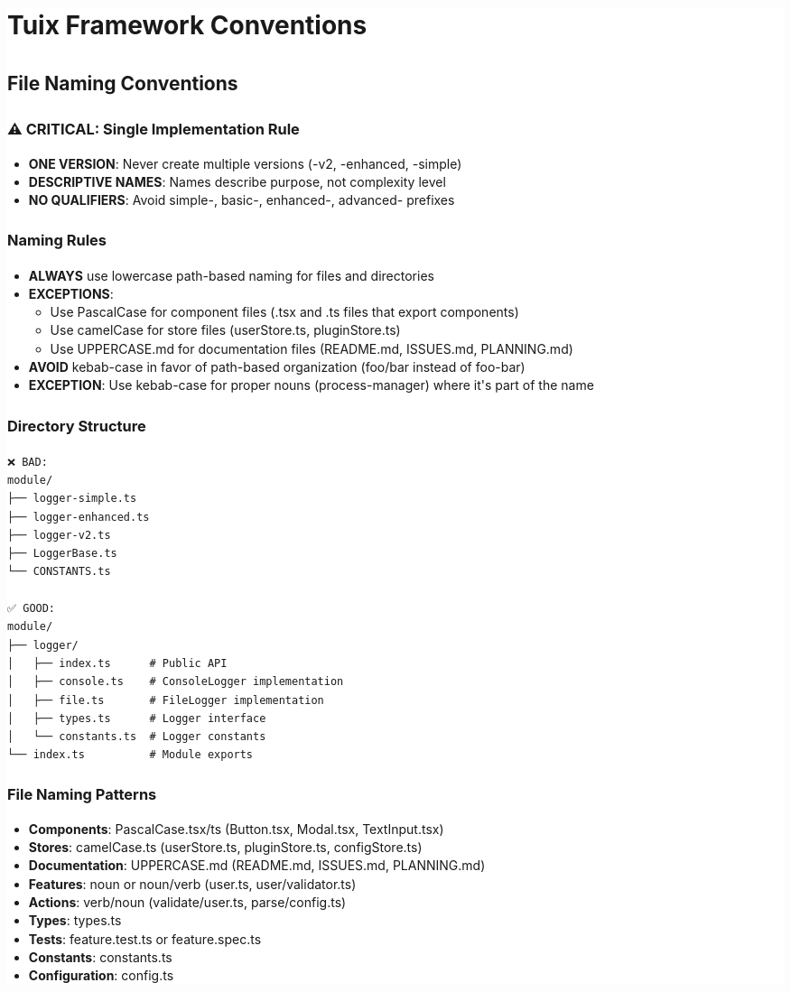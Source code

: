 # Tuix Framework Conventions

## File Naming Conventions

### ⚠️ CRITICAL: Single Implementation Rule
- **ONE VERSION**: Never create multiple versions (-v2, -enhanced, -simple)
- **DESCRIPTIVE NAMES**: Names describe purpose, not complexity level
- **NO QUALIFIERS**: Avoid simple-, basic-, enhanced-, advanced- prefixes

### Naming Rules
- **ALWAYS** use lowercase path-based naming for files and directories
- **EXCEPTIONS**:
  - Use PascalCase for component files (.tsx and .ts files that export components)
  - Use camelCase for store files (userStore.ts, pluginStore.ts)
  - Use UPPERCASE.md for documentation files (README.md, ISSUES.md, PLANNING.md)
- **AVOID** kebab-case in favor of path-based organization (foo/bar instead of foo-bar)
- **EXCEPTION**: Use kebab-case for proper nouns (process-manager) where it's part of the name

### Directory Structure
```
❌ BAD:
module/
├── logger-simple.ts
├── logger-enhanced.ts
├── logger-v2.ts
├── LoggerBase.ts
└── CONSTANTS.ts

✅ GOOD:
module/
├── logger/
│   ├── index.ts      # Public API
│   ├── console.ts    # ConsoleLogger implementation
│   ├── file.ts       # FileLogger implementation
│   ├── types.ts      # Logger interface
│   └── constants.ts  # Logger constants
└── index.ts          # Module exports
```

### File Naming Patterns
- **Components**: PascalCase.tsx/ts (Button.tsx, Modal.tsx, TextInput.tsx)
- **Stores**: camelCase.ts (userStore.ts, pluginStore.ts, configStore.ts)
- **Documentation**: UPPERCASE.md (README.md, ISSUES.md, PLANNING.md)
- **Features**: noun or noun/verb (user.ts, user/validator.ts)
- **Actions**: verb/noun (validate/user.ts, parse/config.ts)
- **Types**: types.ts
- **Tests**: feature.test.ts or feature.spec.ts
- **Constants**: constants.ts
- **Configuration**: config.ts
